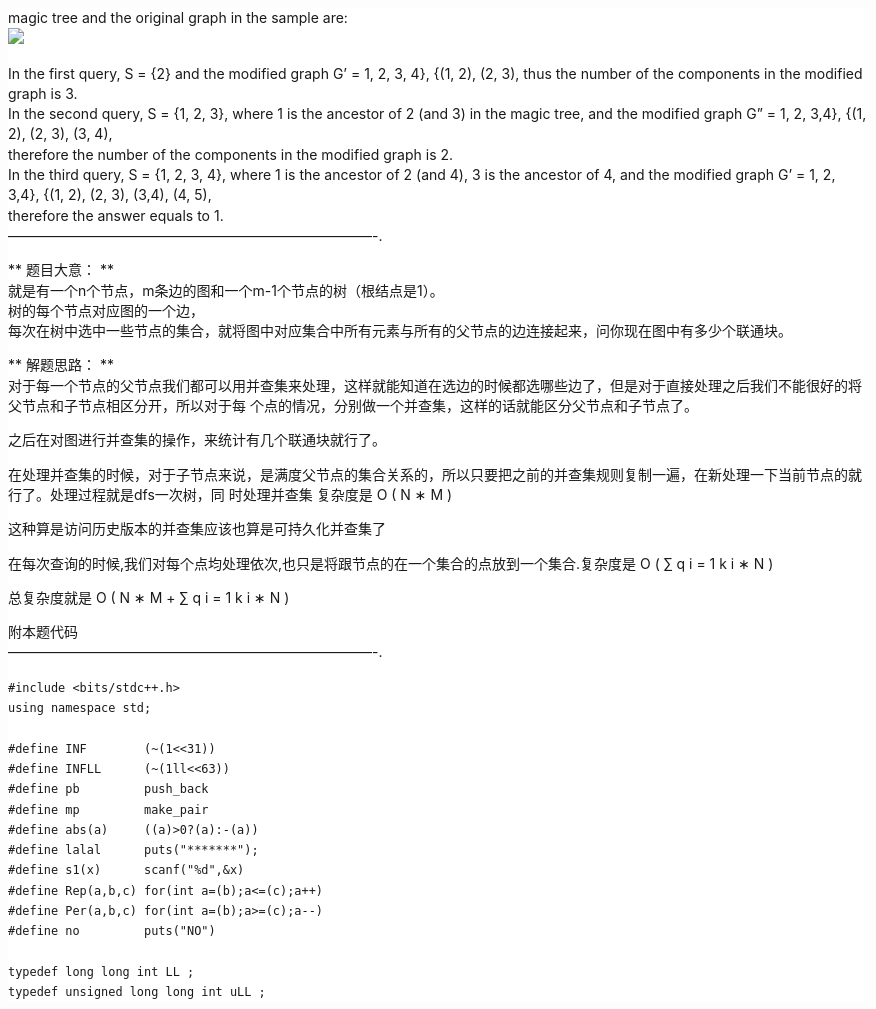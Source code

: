 magic tree and the original graph in the sample are:  
![](http://acm.hdu.edu.cn/data/images/C729-1002-1.jpg)

In the first query, S = {2} and the modified graph G’ = 1, 2, 3, 4}, {(1,
2), (2, 3), thus the number of the components in the modified graph is 3.  
In the second query, S = {1, 2, 3}, where 1 is the ancestor of 2 (and 3) in
the magic tree, and the modified graph G” = 1, 2, 3,4}, {(1, 2), (2, 3), (3,
4),  
therefore the number of the components in the modified graph is 2.  
In the third query, S = {1, 2, 3, 4}, where 1 is the ancestor of 2 (and 4), 3
is the ancestor of 4, and the modified graph G’ = 1, 2, 3,4}, {(1, 2), (2,
3), (3,4), (4, 5),  
therefore the answer equals to 1.  
——————————————————————————-.

** 题目大意： **   
就是有一个n个节点，m条边的图和一个m-1个节点的树（根结点是1）。  
树的每个节点对应图的一个边，  
每次在树中选中一些节点的集合，就将图中对应集合中所有元素与所有的父节点的边连接起来，问你现在图中有多少个联通块。

** 解题思路： **   
对于每一个节点的父节点我们都可以用并查集来处理，这样就能知道在选边的时候都选哪些边了，但是对于直接处理之后我们不能很好的将父节点和子节点相区分开，所以对于每
个点的情况，分别做一个并查集，这样的话就能区分父节点和子节点了。

之后在对图进行并查集的操作，来统计有几个联通块就行了。

在处理并查集的时候，对于子节点来说，是满度父节点的集合关系的，所以只要把之前的并查集规则复制一遍，在新处理一下当前节点的就行了。处理过程就是dfs一次树，同
时处理并查集 复杂度是  O  (  N  ∗  M  )

这种算是访问历史版本的并查集应该也算是可持久化并查集了

在每次查询的时候,我们对每个点均处理依次,也只是将跟节点的在一个集合的点放到一个集合.复杂度是  O  (  ∑  q  i  =  1  k  i  ∗
N  )

总复杂度就是  O  (  N  ∗  M  \+  ∑  q  i  =  1  k  i  ∗  N  )

附本题代码  
——————————————————————————-.

    #include <bits/stdc++.h>
    using namespace std;
    
    #define INF        (~(1<<31))
    #define INFLL      (~(1ll<<63))
    #define pb         push_back
    #define mp         make_pair
    #define abs(a)     ((a)>0?(a):-(a))
    #define lalal      puts("*******");
    #define s1(x)      scanf("%d",&x)
    #define Rep(a,b,c) for(int a=(b);a<=(c);a++)
    #define Per(a,b,c) for(int a=(b);a>=(c);a--)
    #define no         puts("NO")
    
    typedef long long int LL ;
    typedef unsigned long long int uLL ;
    